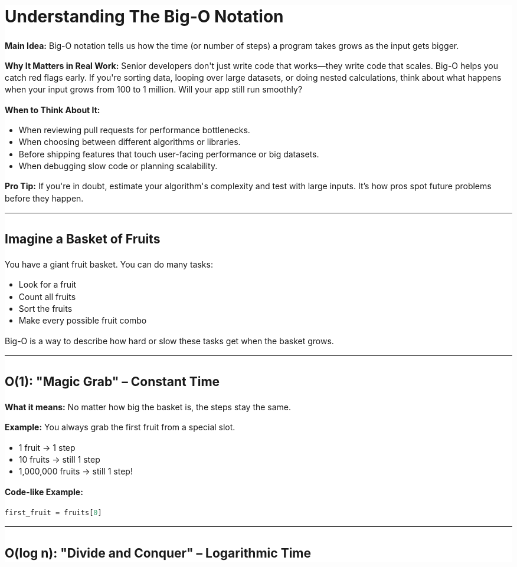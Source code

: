 # Understanding The Big-O Notation

**Main Idea:** Big-O notation tells us how the time (or number of steps) a program takes grows as the input gets bigger.

**Why It Matters in Real Work:** Senior developers don't just write code that works—they write code that scales. Big-O helps you catch red flags early. If you're sorting data, looping over large datasets, or doing nested calculations, think about what happens when your input grows from 100 to 1 million. Will your app still run smoothly?

**When to Think About It:**

- When reviewing pull requests for performance bottlenecks.
- When choosing between different algorithms or libraries.
- Before shipping features that touch user-facing performance or big datasets.
- When debugging slow code or planning scalability.

**Pro Tip:** If you're in doubt, estimate your algorithm's complexity and test with large inputs. It’s how pros spot future problems before they happen.

---

## Imagine a Basket of Fruits

You have a giant fruit basket. You can do many tasks:

- Look for a fruit
- Count all fruits
- Sort the fruits
- Make every possible fruit combo

Big-O is a way to describe how hard or slow these tasks get when the basket grows.

---

## O(1): "Magic Grab" – Constant Time

**What it means:** No matter how big the basket is, the steps stay the same.

**Example:** You always grab the first fruit from a special slot.

- 1 fruit → 1 step
- 10 fruits → still 1 step
- 1,000,000 fruits → still 1 step!

**Code-like Example:**

```python
first_fruit = fruits[0]
```

---

## O(log n): "Divide and Conquer" – Logarithmic Time
